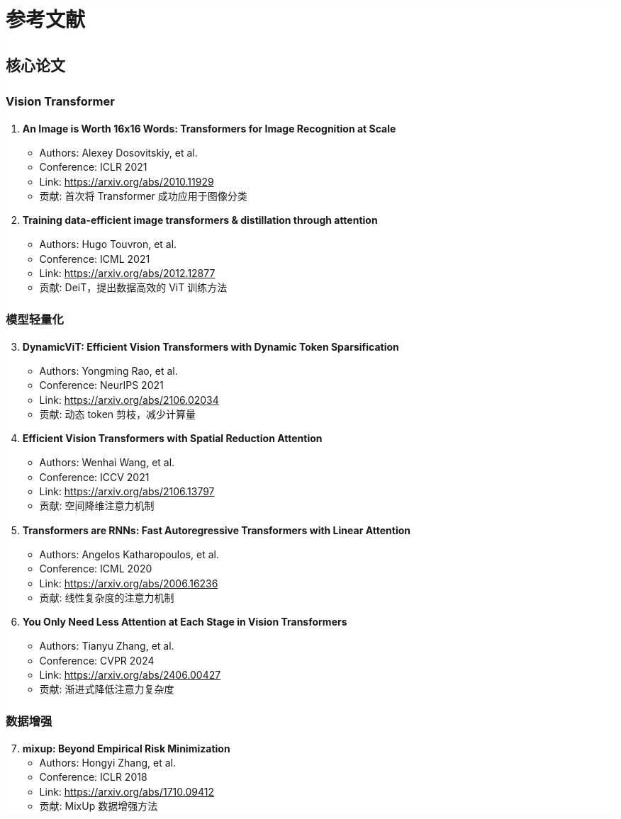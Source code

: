 # 参考文献

## 核心论文

### Vision Transformer

1. **An Image is Worth 16x16 Words: Transformers for Image Recognition at Scale**
   - Authors: Alexey Dosovitskiy, et al.
   - Conference: ICLR 2021
   - Link: https://arxiv.org/abs/2010.11929
   - 贡献: 首次将 Transformer 成功应用于图像分类

2. **Training data-efficient image transformers & distillation through attention**
   - Authors: Hugo Touvron, et al.
   - Conference: ICML 2021
   - Link: https://arxiv.org/abs/2012.12877
   - 贡献: DeiT，提出数据高效的 ViT 训练方法

### 模型轻量化

3. **DynamicViT: Efficient Vision Transformers with Dynamic Token Sparsification**
   - Authors: Yongming Rao, et al.
   - Conference: NeurIPS 2021
   - Link: https://arxiv.org/abs/2106.02034
   - 贡献: 动态 token 剪枝，减少计算量

4. **Efficient Vision Transformers with Spatial Reduction Attention**
   - Authors: Wenhai Wang, et al.
   - Conference: ICCV 2021
   - Link: https://arxiv.org/abs/2106.13797
   - 贡献: 空间降维注意力机制

5. **Transformers are RNNs: Fast Autoregressive Transformers with Linear Attention**
   - Authors: Angelos Katharopoulos, et al.
   - Conference: ICML 2020
   - Link: https://arxiv.org/abs/2006.16236
   - 贡献: 线性复杂度的注意力机制

6. **You Only Need Less Attention at Each Stage in Vision Transformers**
   - Authors: Tianyu Zhang, et al.
   - Conference: CVPR 2024
   - Link: https://arxiv.org/abs/2406.00427
   - 贡献: 渐进式降低注意力复杂度

### 数据增强

7. **mixup: Beyond Empirical Risk Minimization**
   - Authors: Hongyi Zhang, et al.
   - Conference: ICLR 2018
   - Link: https://arxiv.org/abs/1710.09412
   - 贡献: MixUp 数据增强方法
